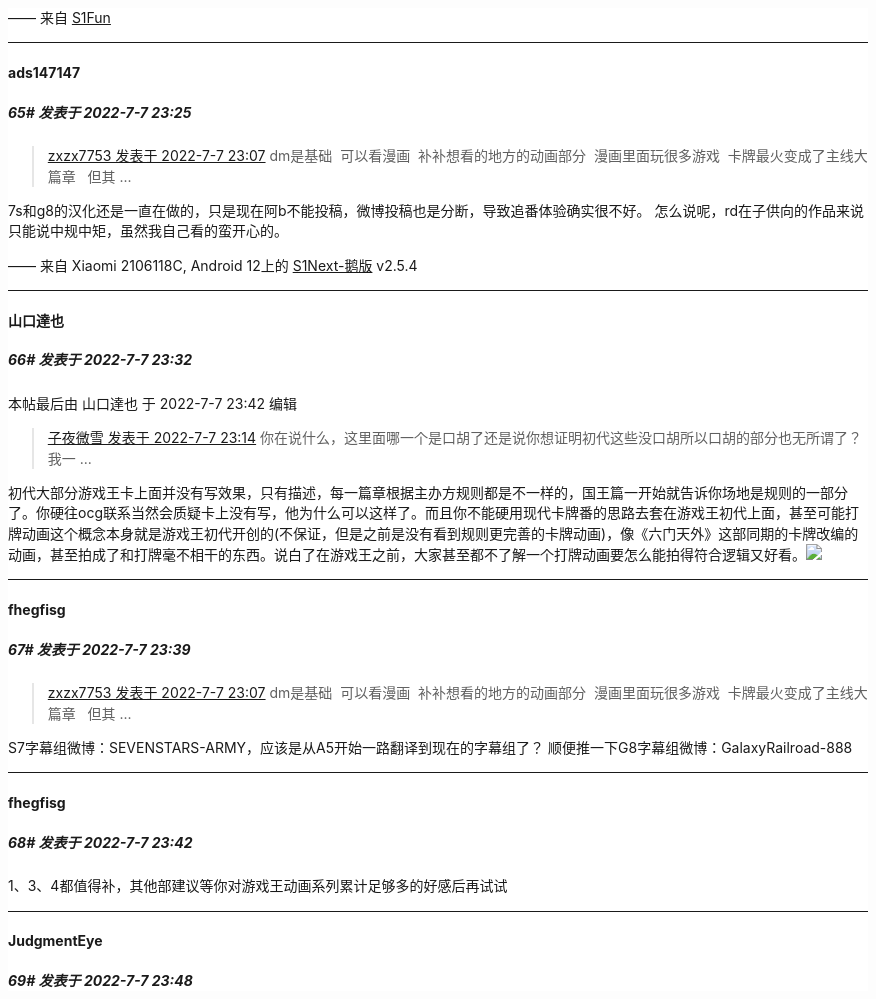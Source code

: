 —— 来自 [S1Fun](https://s1fun.koalcat.com)



*****

####  ads147147  
##### 65#       发表于 2022-7-7 23:25

<blockquote><a href="httphttps://bbs.saraba1st.com/2b/forum.php?mod=redirect&amp;goto=findpost&amp;pid=56565869&amp;ptid=2079877" target="_blank">zxzx7753 发表于 2022-7-7 23:07</a>
dm是基础  可以看漫画  补补想看的地方的动画部分  漫画里面玩很多游戏  卡牌最火变成了主线大篇章   但其 ...</blockquote>
7s和g8的汉化还是一直在做的，只是现在阿b不能投稿，微博投稿也是分断，导致追番体验确实很不好。
怎么说呢，rd在子供向的作品来说只能说中规中矩，虽然我自己看的蛮开心的。

—— 来自 Xiaomi 2106118C, Android 12上的 [S1Next-鹅版](https://github.com/ykrank/S1-Next/releases) v2.5.4



*****

####  山口達也  
##### 66#       发表于 2022-7-7 23:32

 本帖最后由 山口達也 于 2022-7-7 23:42 编辑 
<blockquote><a href="httphttps://bbs.saraba1st.com/2b/forum.php?mod=redirect&amp;goto=findpost&amp;pid=56565941&amp;ptid=2079877" target="_blank">子夜微雪 发表于 2022-7-7 23:14</a>
你在说什么，这里面哪一个是口胡了还是说你想证明初代这些没口胡所以口胡的部分也无所谓了？
我一 ...</blockquote>
初代大部分游戏王卡上面并没有写效果，只有描述，每一篇章根据主办方规则都是不一样的，国王篇一开始就告诉你场地是规则的一部分了。你硬往ocg联系当然会质疑卡上没有写，他为什么可以这样了。而且你不能硬用现代卡牌番的思路去套在游戏王初代上面，甚至可能打牌动画这个概念本身就是游戏王初代开创的(不保证，但是之前是没有看到规则更完善的卡牌动画)，像《六门天外》这部同期的卡牌改编的动画，甚至拍成了和打牌毫不相干的东西。说白了在游戏王之前，大家甚至都不了解一个打牌动画要怎么能拍得符合逻辑又好看。<img src="https://static.saraba1st.com/image/smiley/face2017/001.png" referrerpolicy="no-referrer">

*****

####  fhegfisg  
##### 67#       发表于 2022-7-7 23:39

<blockquote><a href="httphttps://bbs.saraba1st.com/2b/forum.php?mod=redirect&amp;goto=findpost&amp;pid=56565869&amp;ptid=2079877" target="_blank">zxzx7753 发表于 2022-7-7 23:07</a>
 dm是基础  可以看漫画  补补想看的地方的动画部分  漫画里面玩很多游戏  卡牌最火变成了主线大篇章   但其 ...</blockquote>
S7字幕组微博：SEVENSTARS-ARMY，应该是从A5开始一路翻译到现在的字幕组了？
顺便推一下G8字幕组微博：GalaxyRailroad-888

*****

####  fhegfisg  
##### 68#       发表于 2022-7-7 23:42

1、3、4都值得补，其他部建议等你对游戏王动画系列累计足够多的好感后再试试



*****

####  JudgmentEye  
##### 69#       发表于 2022-7-7 23:48
